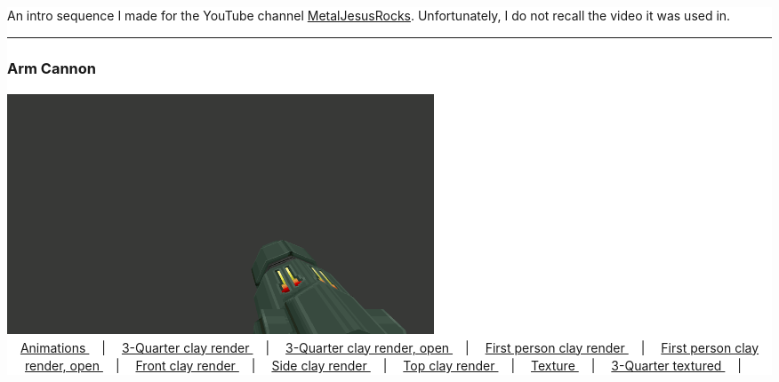 An intro sequence I made for the YouTube channel [MetalJesusRocks](https://www.youtube.com/@MetalJesusRocks/). Unfortunately, I do not recall the video it was used in.

---

### Arm Cannon

<img id="SAMUS" src="3d/arm_cannon/animations.gif" alt="Samus Aran arm cannon I made for a Quake Mod I was working on." />
<center>
        <a id="samus_1" href="#SAMUS" onclick="changeImgSrc('SAMUS', '3d/arm_cannon/animations.gif')">
                Animations
        </a>
        &emsp;|&emsp;
        <a id="samus_2" href="#SAMUS" onclick="changeImgSrc('SAMUS', '3d/arm_cannon/3Q.png')">
                3-Quarter clay render
        </a>
        &emsp;|&emsp;
        <a id="samus_2" href="#SAMUS" onclick="changeImgSrc('SAMUS', '3d/arm_cannon/3QOpen.png')">
                3-Quarter clay render, open
        </a>
        &emsp;|&emsp;
        <a id="samus_2" href="#SAMUS" onclick="changeImgSrc('SAMUS', '3d/arm_cannon/fpView.png')">
                First person clay render
        </a>
        &emsp;|&emsp;
        <a id="samus_2" href="#SAMUS" onclick="changeImgSrc('SAMUS', '3d/arm_cannon/fpViewOpen.png')">
                First person clay render, open
        </a>
        &emsp;|&emsp;
        <a id="samus_2" href="#SAMUS" onclick="changeImgSrc('SAMUS', '3d/arm_cannon/front.png')">
                Front clay render
        </a>
        &emsp;|&emsp;
        <a id="samus_2" href="#SAMUS" onclick="changeImgSrc('SAMUS', '3d/arm_cannon/side.png')">
                Side clay render
        </a>
        &emsp;|&emsp;
        <a id="samus_2" href="#SAMUS" onclick="changeImgSrc('SAMUS', '3d/arm_cannon/top.png')">
                Top clay render
        </a>
        &emsp;|&emsp;
        <a id="samus_2" href="#SAMUS" onclick="changeImgSrc('SAMUS', '3d/arm_cannon/armCannonTex.png')">
                Texture
        </a>
        &emsp;|&emsp;
        <a id="samus_2" href="#SAMUS" onclick="changeImgSrc('SAMUS', '3d/arm_cannon/3QTex3.png')">
                3-Quarter textured
        </a>
        &emsp;|&emsp;
        <a id="samus_2" href="#SAMUS" onclick="changeImgSrc('SAMUS', '3d/arm_cannon/3QOpenTex3.png')">